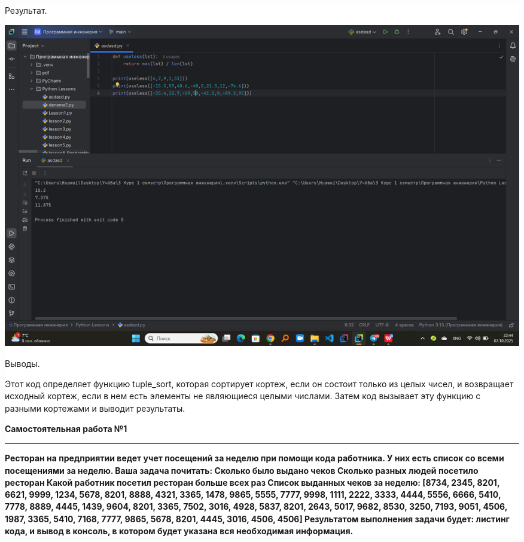 Результат.

![skriny](https://github.com/Aganyaz62/Python/blob/main/skriny/tema5/lab5.png)

Выводы.

Этот код определяет функцию tuple_sort, которая сортирует кортеж, если он состоит только из целых чисел, и возвращает исходный кортеж, если в нем есть элементы не являющиеся целыми числами. Затем код вызывает эту функцию с разными кортежами и выводит результаты.


**Самостоятельная работа №1**
___

**Ресторан на предприятии ведет учет посещений за неделю при помощи кода работника. У них есть список со всеми посещениями за неделю. Ваша задача почитать:
Сколько было выдано чеков
Сколько разных людей посетило ресторан
Какой работник посетил ресторан больше всех раз Список выданных чеков за неделю:
[8734, 2345, 8201, 6621, 9999, 1234, 5678, 8201, 8888, 4321, 3365,
1478, 9865, 5555, 7777, 9998, 1111, 2222, 3333, 4444, 5556, 6666,
5410, 7778, 8889, 4445, 1439, 9604, 8201, 3365, 7502, 3016, 4928,
5837, 8201, 2643, 5017, 9682, 8530, 3250, 7193, 9051, 4506, 1987,
3365, 5410, 7168, 7777, 9865, 5678, 8201, 4445, 3016, 4506, 4506]
Результатом выполнения задачи будет: листинг кода, и вывод в консоль, в котором будет указана вся необходимая информация.**
